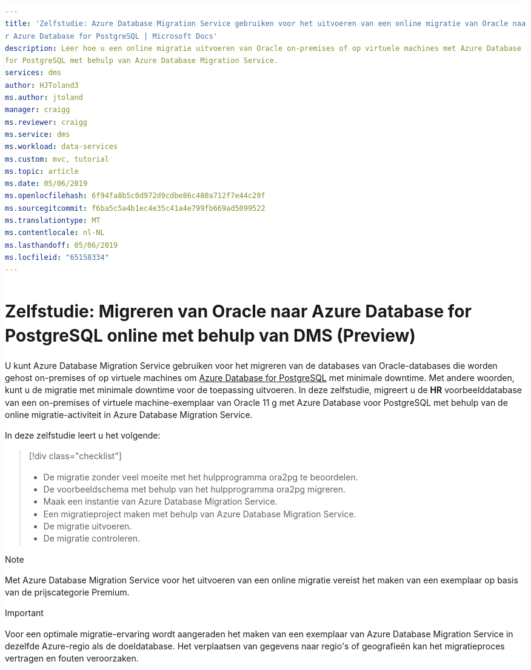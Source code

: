 ```yaml
---
title: 'Zelfstudie: Azure Database Migration Service gebruiken voor het uitvoeren van een online migratie van Oracle naar Azure Database for PostgreSQL | Microsoft Docs'
description: Leer hoe u een online migratie uitvoeren van Oracle on-premises of op virtuele machines met Azure Database for PostgreSQL met behulp van Azure Database Migration Service.
services: dms
author: HJToland3
ms.author: jtoland
manager: craigg
ms.reviewer: craigg
ms.service: dms
ms.workload: data-services
ms.custom: mvc, tutorial
ms.topic: article
ms.date: 05/06/2019
ms.openlocfilehash: 6f94fa8b5c0d972d9cdbe86c480a712f7e44c29f
ms.sourcegitcommit: f6ba5c5a4b1ec4e35c41a4e799fb669ad5099522
ms.translationtype: MT
ms.contentlocale: nl-NL
ms.lasthandoff: 05/06/2019
ms.locfileid: "65158334"
---
```

# <a name="tutorial-migrate-oracle-to-azure-database-for-postgresql-online-using-dms-preview"></a>Zelfstudie: Migreren van Oracle naar Azure Database for PostgreSQL online met behulp van DMS (Preview)

U kunt Azure Database Migration Service gebruiken voor het migreren van de databases van Oracle-databases die worden gehost on-premises of op virtuele machines om [Azure Database for PostgreSQL](https://docs.microsoft.com/azure/postgresql/) met minimale downtime. Met andere woorden, kunt u de migratie met minimale downtime voor de toepassing uitvoeren. In deze zelfstudie, migreert u de **HR** voorbeelddatabase van een on-premises of virtuele machine-exemplaar van Oracle 11 g met Azure Database voor PostgreSQL met behulp van de online migratie-activiteit in Azure Database Migration Service.

In deze zelfstudie leert u het volgende:
> [!div class="checklist"]
> * De migratie zonder veel moeite met het hulpprogramma ora2pg te beoordelen.
> * De voorbeeldschema met behulp van het hulpprogramma ora2pg migreren.
> * Maak een instantie van Azure Database Migration Service.
> * Een migratieproject maken met behulp van Azure Database Migration Service.
> * De migratie uitvoeren.
> * De migratie controleren.

> [!NOTE]
> Met Azure Database Migration Service voor het uitvoeren van een online migratie vereist het maken van een exemplaar op basis van de prijscategorie Premium.

> [!IMPORTANT]
> Voor een optimale migratie-ervaring wordt aangeraden het maken van een exemplaar van Azure Database Migration Service in dezelfde Azure-regio als de doeldatabase. Het verplaatsen van gegevens naar regio's of geografieën kan het migratieproces vertragen en fouten veroorzaken.

